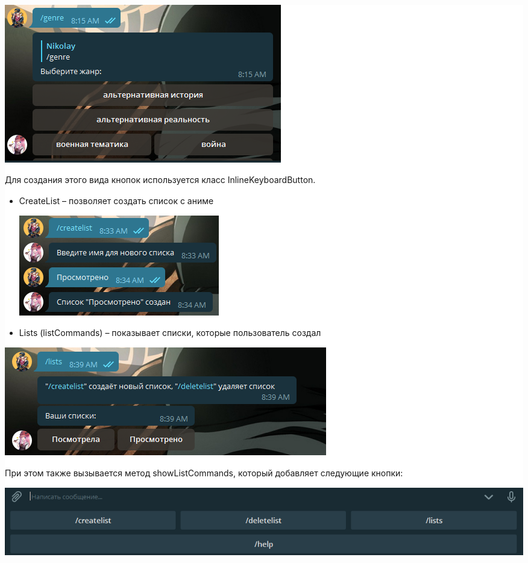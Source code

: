  <img src="img/genre.png">

Для создания этого вида кнопок используется класс InlineKeyboardButton.

* CreateList – позволяет создать список с аниме  
 
  <img src="img/createList.png">

* Lists (listCommands) – показывает списки, которые пользователь создал
 
<img src="img/lists.png">

При этом также вызывается метод showListCommands, который добавляет следующие кнопки:
 
<img src="img/lists2.png">
